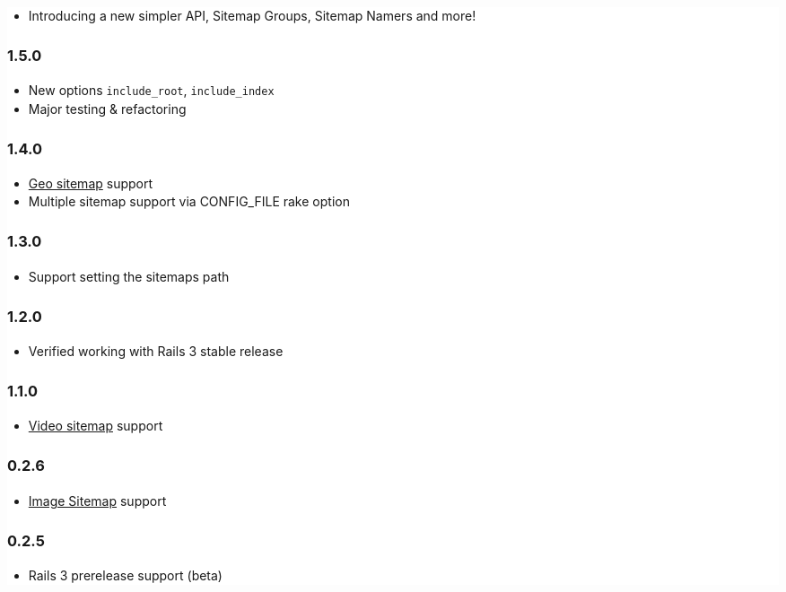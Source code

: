 * Introducing a new simpler API, Sitemap Groups, Sitemap Namers and more!

### 1.5.0

* New options `include_root`, `include_index`
* Major testing & refactoring

### 1.4.0

* [Geo sitemap][geo_tags] support
* Multiple sitemap support via CONFIG_FILE rake option

### 1.3.0

* Support setting the sitemaps path

### 1.2.0

* Verified working with Rails 3 stable release

### 1.1.0

* [Video sitemap][sitemap_video] support

### 0.2.6

* [Image Sitemap][sitemap_images] support

### 0.2.5

* Rails 3 prerelease support (beta)

[geo_tags]:http://www.google.com/support/webmasters/bin/answer.py?hl=en&answer=94555
[sitemap_images]:http://www.google.com/support/webmasters/bin/answer.py?answer=178636
[sitemap_video]:https://support.google.com/webmasters/answer/80471?hl=en&ref_topic=4581190
[sitemap_news]:https://support.google.com/news/publisher/topic/2527688?hl=en&ref_topic=4359874
[include_index_change]:https://github.com/kjvarga/sitemap_generator/issues/70
[alternate_links]:http://support.google.com/webmasters/bin/answer.py?hl=en&answer=2620865
[using_pagemaps]:https://developers.google.com/custom-search/docs/structured_data#pagemaps

